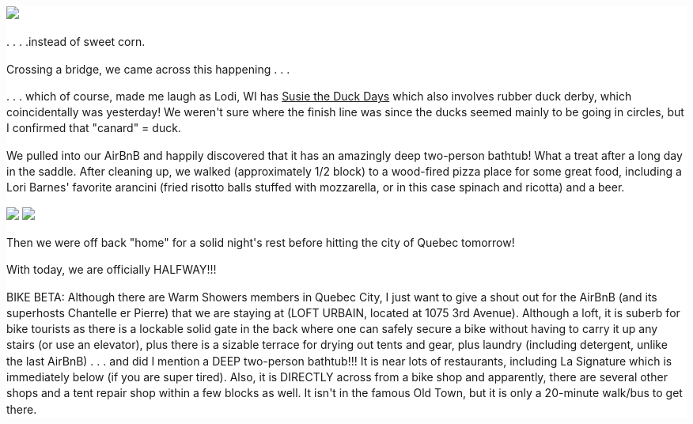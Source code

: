 <img src="../../../assets/images/day13/massacre.jpg" width=450>  

 . . . .instead of sweet corn.  

Crossing a bridge, we came across this happening . . . 

<video src="../../../assets/images/day13/day13_duck.MOV" controls="controls" style="max-width: 450px;">
</video>

 . . . which of course, made me laugh as Lodi, WI has [Susie the Duck Days](https://www.lodilakewisconsin.org/susie-the-duck/) which also involves rubber duck derby, which coincidentally was yesterday!  We weren't sure where the finish line was since the ducks seemed mainly to be going in circles, but I confirmed that "canard" = duck.
 
We pulled into our AirBnB and happily discovered that it has an amazingly deep two-person bathtub!  What a treat after a long day in the saddle.  After cleaning up, we walked (approximately 1/2 block) to a wood-fired pizza place for some great food, including a Lori Barnes' favorite arancini (fried risotto balls stuffed with mozzarella, or in this case spinach and ricotta) and a beer.  

<img src="../../../assets/images/day13/day13_beer.jpg" width=450>  
<img src="../../../assets/images/day13/arancini.jpg" width=450>  


Then we were off back "home" for a solid night's rest before hitting the city of Quebec tomorrow!  

With today, we are officially HALFWAY!!!

BIKE BETA: Although there are Warm Showers members in Quebec City, I just want to give a shout out for the AirBnB (and its superhosts Chantelle er Pierre) that we are staying at (LOFT URBAIN, located at 1075 3rd Avenue).  Although a loft, it is suberb for bike tourists as there is a lockable solid gate in the back where one can safely secure a bike without having to carry it up any stairs (or use an elevator), plus there is a sizable terrace for drying out tents and gear, plus laundry (including detergent, unlike the last AirBnB) . . . and did I mention a DEEP two-person bathtub!!!  It is near lots of restaurants, including La Signature which is immediately below (if you are super tired).  Also, it is DIRECTLY across from a bike shop and apparently, there are several other shops and a tent repair shop within a few blocks as well.  It isn't in the famous Old Town, but it is only a 20-minute walk/bus to get there. 




 

 

<script src="https://giscus.app/client.js"
        data-repo="mnfienen/talulat"
        data-repo-id="R_kgDOJ7VzDA"
        data-category="Comments"
        data-category-id="DIC_kwDOJ7VzDM4CX6LC"
        data-mapping="url"
        data-strict="0"
        data-reactions-enabled="1"
        data-emit-metadata="0"
        data-input-position="top"
        data-theme="preferred_color_scheme"
        data-lang="en"
        crossorigin="anonymous"
        async>
</script>
